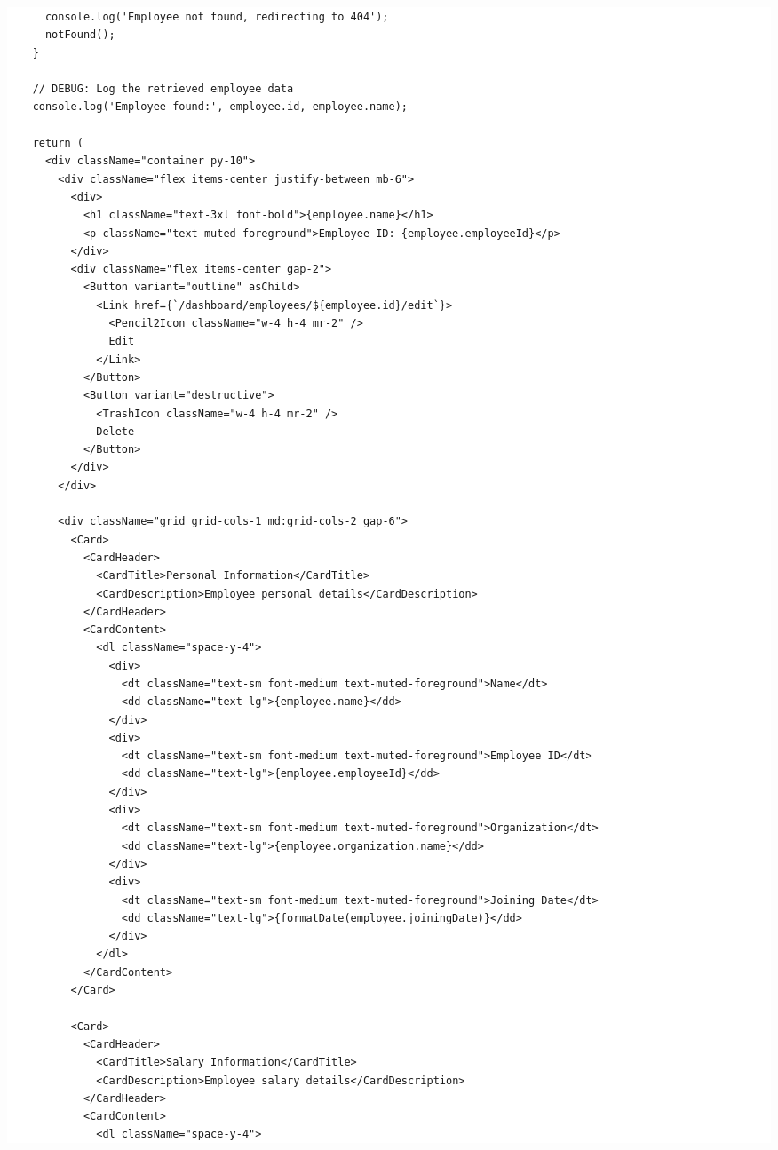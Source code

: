 ```typescriptreact
      console.log('Employee not found, redirecting to 404');
      notFound();
    }

    // DEBUG: Log the retrieved employee data
    console.log('Employee found:', employee.id, employee.name);

    return (
      <div className="container py-10">
        <div className="flex items-center justify-between mb-6">
          <div>
            <h1 className="text-3xl font-bold">{employee.name}</h1>
            <p className="text-muted-foreground">Employee ID: {employee.employeeId}</p>
          </div>
          <div className="flex items-center gap-2">
            <Button variant="outline" asChild>
              <Link href={`/dashboard/employees/${employee.id}/edit`}>
                <Pencil2Icon className="w-4 h-4 mr-2" />
                Edit
              </Link>
            </Button>
            <Button variant="destructive">
              <TrashIcon className="w-4 h-4 mr-2" />
              Delete
            </Button>
          </div>
        </div>

        <div className="grid grid-cols-1 md:grid-cols-2 gap-6">
          <Card>
            <CardHeader>
              <CardTitle>Personal Information</CardTitle>
              <CardDescription>Employee personal details</CardDescription>
            </CardHeader>
            <CardContent>
              <dl className="space-y-4">
                <div>
                  <dt className="text-sm font-medium text-muted-foreground">Name</dt>
                  <dd className="text-lg">{employee.name}</dd>
                </div>
                <div>
                  <dt className="text-sm font-medium text-muted-foreground">Employee ID</dt>
                  <dd className="text-lg">{employee.employeeId}</dd>
                </div>
                <div>
                  <dt className="text-sm font-medium text-muted-foreground">Organization</dt>
                  <dd className="text-lg">{employee.organization.name}</dd>
                </div>
                <div>
                  <dt className="text-sm font-medium text-muted-foreground">Joining Date</dt>
                  <dd className="text-lg">{formatDate(employee.joiningDate)}</dd>
                </div>
              </dl>
            </CardContent>
          </Card>

          <Card>
            <CardHeader>
              <CardTitle>Salary Information</CardTitle>
              <CardDescription>Employee salary details</CardDescription>
            </CardHeader>
            <CardContent>
              <dl className="space-y-4">
```